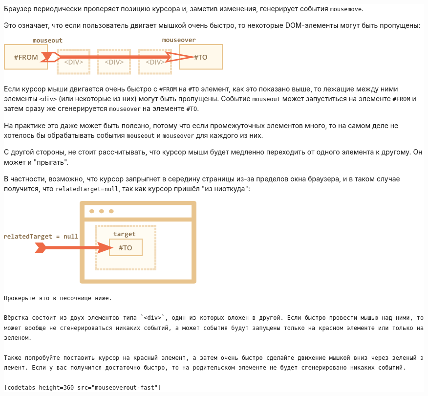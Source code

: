 Браузер периодически проверяет позицию курсора и, заметив изменения, генерирует события `mousemove`.

Это означает, что если пользователь двигает мышкой очень быстро, то некоторые DOM-элементы могут быть пропущены:

![](mouseover-mouseout-over-elems.png)

Если курсор мыши двигается очень быстро с `#FROM` на `#TO` элемент, как это показано выше, то лежащие между ними элементы `<div>` (или некоторые из них) могут быть пропущены. Событие `mouseout` может запуститься на элементе `#FROM` и затем сразу же сгенерируется `mouseover` на элементе `#TO`.

На практике это даже может быть полезно, потому что если промежуточных элементов много, то на самом деле не хотелось бы обрабатывать события `mouseout` и `mouseover` для каждого из них.

С другой стороны, не стоит рассчитывать, что курсор мыши будет медленно переходить от одного элемента к другому. Он может и "прыгать".

В частности, возможно, что курсор запрыгнет в середину страницы из-за пределов окна браузера, и в таком случае получится, что `relatedTarget=null`, так как курсор пришёл "из ниоткуда":

![](mouseover-mouseout-from-outside.png)

<div style="display:none">
В случае быстрого прохождения курсором промежуточных элементов события вообще могут не генерироваться. Но если уж курсор перешёл на элемент (было сгенерировано `mouseover`), то гарантированно при выходе с того элемента будет запущено событие `mouseout`.
</div>

```online
Проверьте это в песочнице ниже.

Вёрстка состоит из двух элементов типа `<div>`, один из которых вложен в другой. Если быстро провести мышью над ними, то может вообще не сгенерироваться никаких событий, а может события будут запущены только на красном элементе или только на зеленом.

Также попробуйте поставить курсор на красный элемент, а затем очень быстро сделайте движение мышкой вниз через зеленый элемент. Если у вас получится достаточно быстро, то на родительском элементе не будет сгенерировано никаких событий.

[codetabs height=360 src="mouseoverout-fast"]
```
